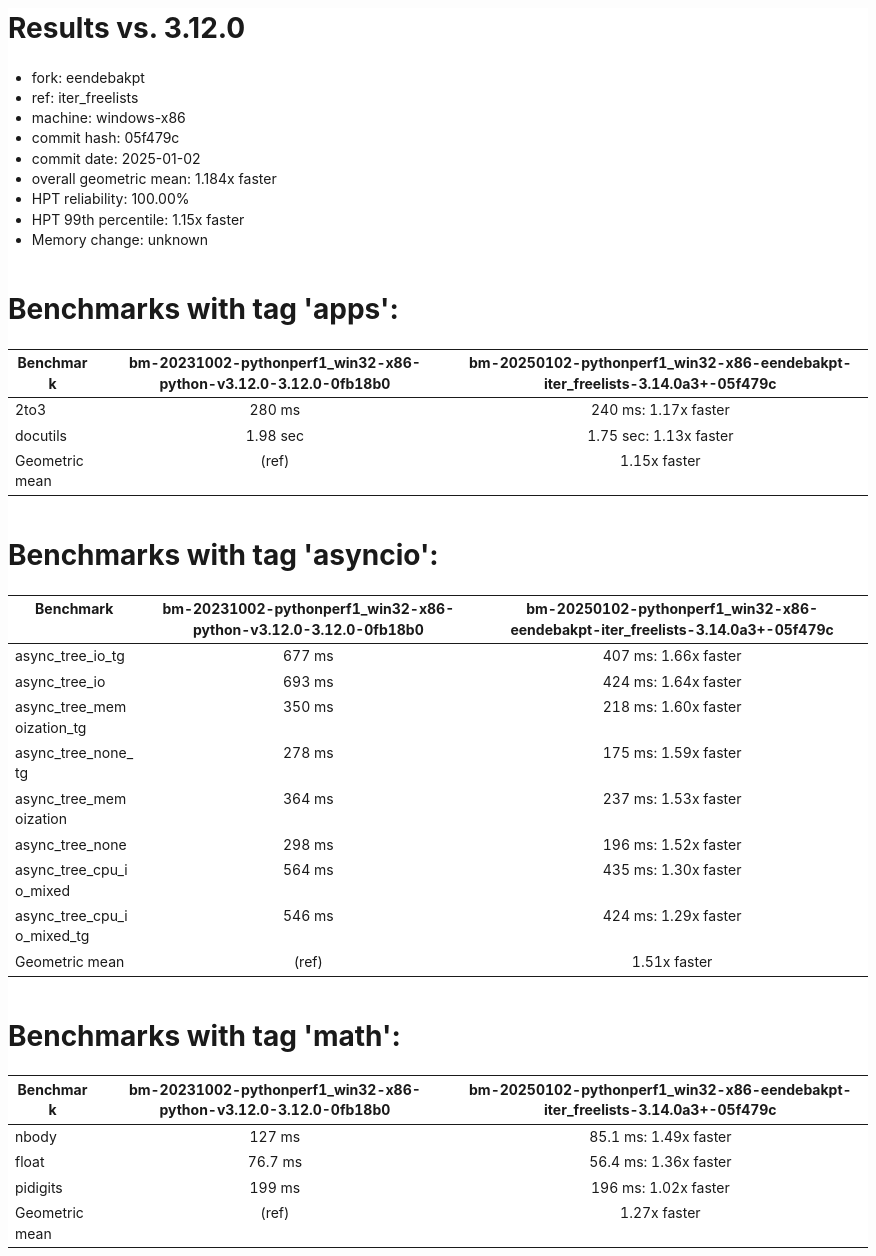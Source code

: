 # Results vs. 3.12.0

- fork: eendebakpt
- ref: iter_freelists
- machine: windows-x86
- commit hash: 05f479c
- commit date: 2025-01-02
- overall geometric mean: 1.184x faster
- HPT reliability: 100.00%
- HPT 99th percentile: 1.15x faster
- Memory change: unknown

Benchmarks with tag 'apps':
===========================

| Benchmark      | bm-20231002-pythonperf1_win32-x86-python-v3.12.0-3.12.0-0fb18b0 | bm-20250102-pythonperf1_win32-x86-eendebakpt-iter_freelists-3.14.0a3+-05f479c |
|----------------|:---------------------------------------------------------------:|:-----------------------------------------------------------------------------:|
| 2to3           | 280 ms                                                          | 240 ms: 1.17x faster                                                          |
| docutils       | 1.98 sec                                                        | 1.75 sec: 1.13x faster                                                        |
| Geometric mean | (ref)                                                           | 1.15x faster                                                                  |

Benchmarks with tag 'asyncio':
==============================

| Benchmark                  | bm-20231002-pythonperf1_win32-x86-python-v3.12.0-3.12.0-0fb18b0 | bm-20250102-pythonperf1_win32-x86-eendebakpt-iter_freelists-3.14.0a3+-05f479c |
|----------------------------|:---------------------------------------------------------------:|:-----------------------------------------------------------------------------:|
| async_tree_io_tg           | 677 ms                                                          | 407 ms: 1.66x faster                                                          |
| async_tree_io              | 693 ms                                                          | 424 ms: 1.64x faster                                                          |
| async_tree_memoization_tg  | 350 ms                                                          | 218 ms: 1.60x faster                                                          |
| async_tree_none_tg         | 278 ms                                                          | 175 ms: 1.59x faster                                                          |
| async_tree_memoization     | 364 ms                                                          | 237 ms: 1.53x faster                                                          |
| async_tree_none            | 298 ms                                                          | 196 ms: 1.52x faster                                                          |
| async_tree_cpu_io_mixed    | 564 ms                                                          | 435 ms: 1.30x faster                                                          |
| async_tree_cpu_io_mixed_tg | 546 ms                                                          | 424 ms: 1.29x faster                                                          |
| Geometric mean             | (ref)                                                           | 1.51x faster                                                                  |

Benchmarks with tag 'math':
===========================

| Benchmark      | bm-20231002-pythonperf1_win32-x86-python-v3.12.0-3.12.0-0fb18b0 | bm-20250102-pythonperf1_win32-x86-eendebakpt-iter_freelists-3.14.0a3+-05f479c |
|----------------|:---------------------------------------------------------------:|:-----------------------------------------------------------------------------:|
| nbody          | 127 ms                                                          | 85.1 ms: 1.49x faster                                                         |
| float          | 76.7 ms                                                         | 56.4 ms: 1.36x faster                                                         |
| pidigits       | 199 ms                                                          | 196 ms: 1.02x faster                                                          |
| Geometric mean | (ref)                                                           | 1.27x faster                                                                  |
